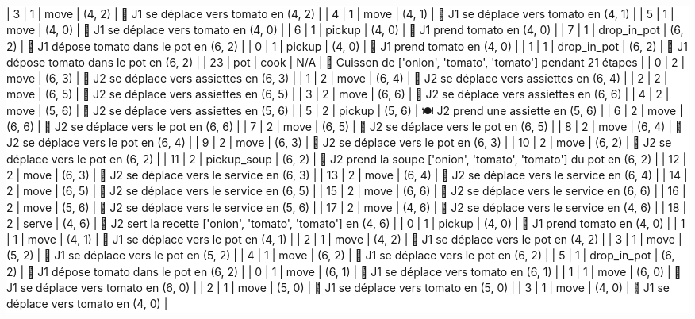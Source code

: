 |   3 | 1      | move         | (4, 2)   | 🚶 J1 se déplace vers tomato en (4, 2) |
|   4 | 1      | move         | (4, 1)   | 🚶 J1 se déplace vers tomato en (4, 1) |
|   5 | 1      | move         | (4, 0)   | 🚶 J1 se déplace vers tomato en (4, 0) |
|   6 | 1      | pickup       | (4, 0)   | 🥬 J1 prend tomato en (4, 0) |
|   7 | 1      | drop_in_pot  | (6, 2)   | 🍲 J1 dépose tomato dans le pot en (6, 2) |
|   0 | 1      | pickup       | (4, 0)   | 🥬 J1 prend tomato en (4, 0) |
|   1 | 1      | drop_in_pot  | (6, 2)   | 🍲 J1 dépose tomato dans le pot en (6, 2) |
|  23 | pot    | cook         | N/A      | 🍲 Cuisson de ['onion', 'tomato', 'tomato'] pendant 21 étapes |
|   0 | 2      | move         | (6, 3)   | 🚶 J2 se déplace vers assiettes en (6, 3) |
|   1 | 2      | move         | (6, 4)   | 🚶 J2 se déplace vers assiettes en (6, 4) |
|   2 | 2      | move         | (6, 5)   | 🚶 J2 se déplace vers assiettes en (6, 5) |
|   3 | 2      | move         | (6, 6)   | 🚶 J2 se déplace vers assiettes en (6, 6) |
|   4 | 2      | move         | (5, 6)   | 🚶 J2 se déplace vers assiettes en (5, 6) |
|   5 | 2      | pickup       | (5, 6)   | 🍽️ J2 prend une assiette en (5, 6) |
|   6 | 2      | move         | (6, 6)   | 🚶 J2 se déplace vers le pot en (6, 6) |
|   7 | 2      | move         | (6, 5)   | 🚶 J2 se déplace vers le pot en (6, 5) |
|   8 | 2      | move         | (6, 4)   | 🚶 J2 se déplace vers le pot en (6, 4) |
|   9 | 2      | move         | (6, 3)   | 🚶 J2 se déplace vers le pot en (6, 3) |
|  10 | 2      | move         | (6, 2)   | 🚶 J2 se déplace vers le pot en (6, 2) |
|  11 | 2      | pickup_soup  | (6, 2)   | 🍲 J2 prend la soupe ['onion', 'tomato', 'tomato'] du pot en (6, 2) |
|  12 | 2      | move         | (6, 3)   | 🚶 J2 se déplace vers le service en (6, 3) |
|  13 | 2      | move         | (6, 4)   | 🚶 J2 se déplace vers le service en (6, 4) |
|  14 | 2      | move         | (6, 5)   | 🚶 J2 se déplace vers le service en (6, 5) |
|  15 | 2      | move         | (6, 6)   | 🚶 J2 se déplace vers le service en (6, 6) |
|  16 | 2      | move         | (5, 6)   | 🚶 J2 se déplace vers le service en (5, 6) |
|  17 | 2      | move         | (4, 6)   | 🚶 J2 se déplace vers le service en (4, 6) |
|  18 | 2      | serve        | (4, 6)   | 🎉 J2 sert la recette ['onion', 'tomato', 'tomato'] en (4, 6) |
|   0 | 1      | pickup       | (4, 0)   | 🥬 J1 prend tomato en (4, 0) |
|   1 | 1      | move         | (4, 1)   | 🚶 J1 se déplace vers le pot en (4, 1) |
|   2 | 1      | move         | (4, 2)   | 🚶 J1 se déplace vers le pot en (4, 2) |
|   3 | 1      | move         | (5, 2)   | 🚶 J1 se déplace vers le pot en (5, 2) |
|   4 | 1      | move         | (6, 2)   | 🚶 J1 se déplace vers le pot en (6, 2) |
|   5 | 1      | drop_in_pot  | (6, 2)   | 🍲 J1 dépose tomato dans le pot en (6, 2) |
|   0 | 1      | move         | (6, 1)   | 🚶 J1 se déplace vers tomato en (6, 1) |
|   1 | 1      | move         | (6, 0)   | 🚶 J1 se déplace vers tomato en (6, 0) |
|   2 | 1      | move         | (5, 0)   | 🚶 J1 se déplace vers tomato en (5, 0) |
|   3 | 1      | move         | (4, 0)   | 🚶 J1 se déplace vers tomato en (4, 0) |
